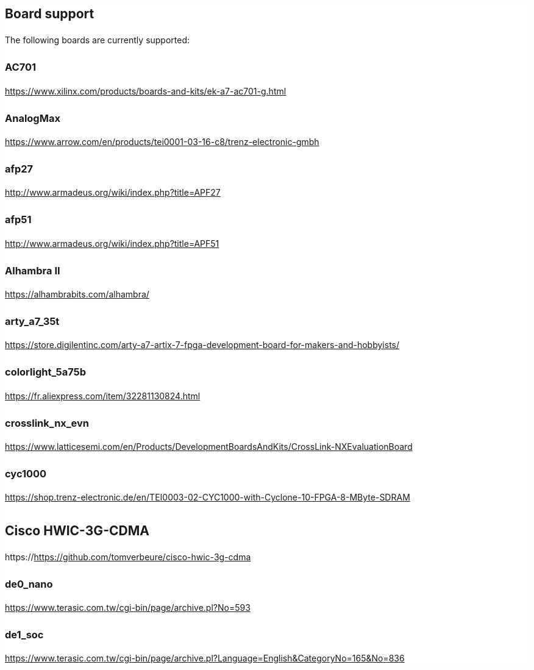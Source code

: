 
Board support
-------------

The following boards are currently supported:

### AC701

https://www.xilinx.com/products/boards-and-kits/ek-a7-ac701-g.html

### AnalogMax

https://www.arrow.com/en/products/tei0001-03-16-c8/trenz-electronic-gmbh

### afp27

http://www.armadeus.org/wiki/index.php?title=APF27

### afp51

http://www.armadeus.org/wiki/index.php?title=APF51

### Alhambra II

https://alhambrabits.com/alhambra/

### arty_a7_35t

https://store.digilentinc.com/arty-a7-artix-7-fpga-development-board-for-makers-and-hobbyists/

### colorlight_5a75b

https://fr.aliexpress.com/item/32281130824.html

### crosslink_nx_evn

https://www.latticesemi.com/en/Products/DevelopmentBoardsAndKits/CrossLink-NXEvaluationBoard

### cyc1000

https://shop.trenz-electronic.de/en/TEI0003-02-CYC1000-with-Cyclone-10-FPGA-8-MByte-SDRAM

## Cisco HWIC-3G-CDMA

https://https://github.com/tomverbeure/cisco-hwic-3g-cdma

### de0_nano

https://www.terasic.com.tw/cgi-bin/page/archive.pl?No=593

### de1_soc

https://www.terasic.com.tw/cgi-bin/page/archive.pl?Language=English&CategoryNo=165&No=836
